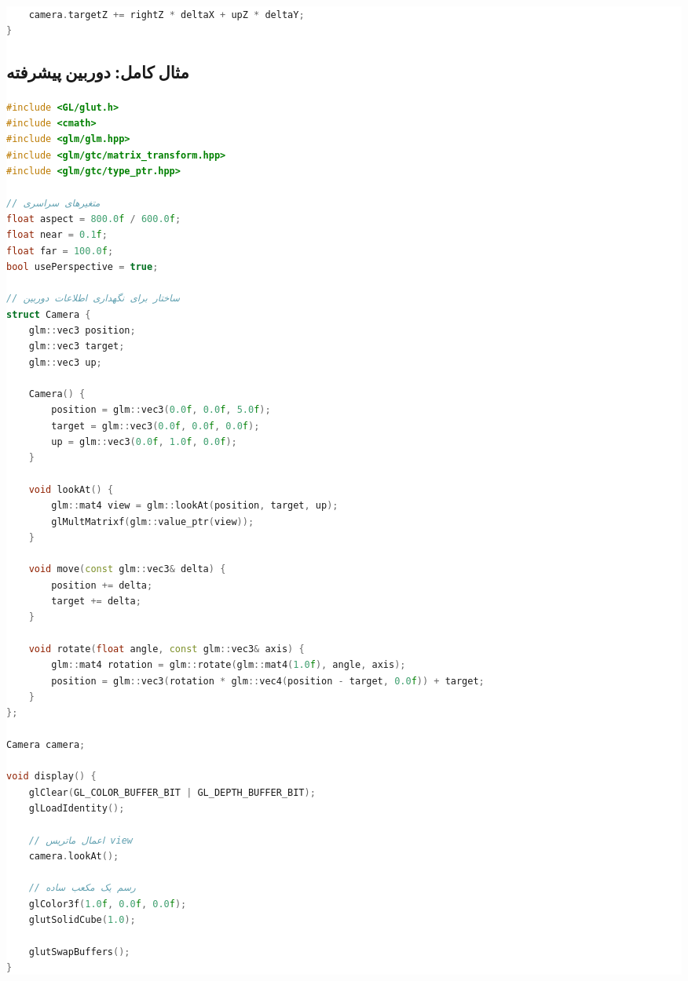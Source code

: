 ```cpp
    camera.targetZ += rightZ * deltaX + upZ * deltaY;
}
```

## مثال کامل: دوربین پیشرفته

```cpp
#include <GL/glut.h>
#include <cmath>
#include <glm/glm.hpp>
#include <glm/gtc/matrix_transform.hpp>
#include <glm/gtc/type_ptr.hpp>

// متغیرهای سراسری
float aspect = 800.0f / 600.0f;
float near = 0.1f;
float far = 100.0f;
bool usePerspective = true;

// ساختار برای نگهداری اطلاعات دوربین
struct Camera {
    glm::vec3 position;
    glm::vec3 target;
    glm::vec3 up;
    
    Camera() {
        position = glm::vec3(0.0f, 0.0f, 5.0f);
        target = glm::vec3(0.0f, 0.0f, 0.0f);
        up = glm::vec3(0.0f, 1.0f, 0.0f);
    }
    
    void lookAt() {
        glm::mat4 view = glm::lookAt(position, target, up);
        glMultMatrixf(glm::value_ptr(view));
    }
    
    void move(const glm::vec3& delta) {
        position += delta;
        target += delta;
    }
    
    void rotate(float angle, const glm::vec3& axis) {
        glm::mat4 rotation = glm::rotate(glm::mat4(1.0f), angle, axis);
        position = glm::vec3(rotation * glm::vec4(position - target, 0.0f)) + target;
    }
};

Camera camera;

void display() {
    glClear(GL_COLOR_BUFFER_BIT | GL_DEPTH_BUFFER_BIT);
    glLoadIdentity();
    
    // اعمال ماتریس view
    camera.lookAt();
    
    // رسم یک مکعب ساده
    glColor3f(1.0f, 0.0f, 0.0f);
    glutSolidCube(1.0);
    
    glutSwapBuffers();
}

```